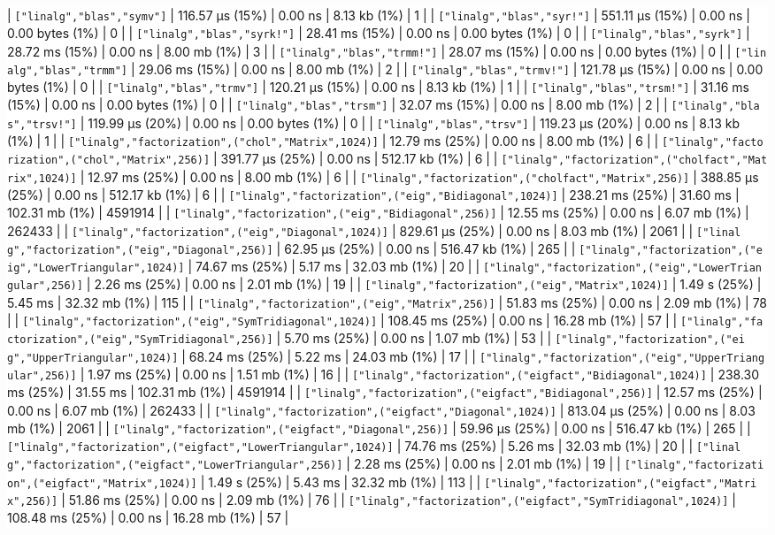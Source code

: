| `["linalg","blas","symv"]` | 116.57 μs (15%) | 0.00 ns | 8.13 kb (1%) | 1 |
| `["linalg","blas","syr!"]` | 551.11 μs (15%) | 0.00 ns | 0.00 bytes (1%) | 0 |
| `["linalg","blas","syrk!"]` | 28.41 ms (15%) | 0.00 ns | 0.00 bytes (1%) | 0 |
| `["linalg","blas","syrk"]` | 28.72 ms (15%) | 0.00 ns | 8.00 mb (1%) | 3 |
| `["linalg","blas","trmm!"]` | 28.07 ms (15%) | 0.00 ns | 0.00 bytes (1%) | 0 |
| `["linalg","blas","trmm"]` | 29.06 ms (15%) | 0.00 ns | 8.00 mb (1%) | 2 |
| `["linalg","blas","trmv!"]` | 121.78 μs (15%) | 0.00 ns | 0.00 bytes (1%) | 0 |
| `["linalg","blas","trmv"]` | 120.21 μs (15%) | 0.00 ns | 8.13 kb (1%) | 1 |
| `["linalg","blas","trsm!"]` | 31.16 ms (15%) | 0.00 ns | 0.00 bytes (1%) | 0 |
| `["linalg","blas","trsm"]` | 32.07 ms (15%) | 0.00 ns | 8.00 mb (1%) | 2 |
| `["linalg","blas","trsv!"]` | 119.99 μs (20%) | 0.00 ns | 0.00 bytes (1%) | 0 |
| `["linalg","blas","trsv"]` | 119.23 μs (20%) | 0.00 ns | 8.13 kb (1%) | 1 |
| `["linalg","factorization",("chol","Matrix",1024)]` | 12.79 ms (25%) | 0.00 ns | 8.00 mb (1%) | 6 |
| `["linalg","factorization",("chol","Matrix",256)]` | 391.77 μs (25%) | 0.00 ns | 512.17 kb (1%) | 6 |
| `["linalg","factorization",("cholfact","Matrix",1024)]` | 12.97 ms (25%) | 0.00 ns | 8.00 mb (1%) | 6 |
| `["linalg","factorization",("cholfact","Matrix",256)]` | 388.85 μs (25%) | 0.00 ns | 512.17 kb (1%) | 6 |
| `["linalg","factorization",("eig","Bidiagonal",1024)]` | 238.21 ms (25%) | 31.60 ms | 102.31 mb (1%) | 4591914 |
| `["linalg","factorization",("eig","Bidiagonal",256)]` | 12.55 ms (25%) | 0.00 ns | 6.07 mb (1%) | 262433 |
| `["linalg","factorization",("eig","Diagonal",1024)]` | 829.61 μs (25%) | 0.00 ns | 8.03 mb (1%) | 2061 |
| `["linalg","factorization",("eig","Diagonal",256)]` | 62.95 μs (25%) | 0.00 ns | 516.47 kb (1%) | 265 |
| `["linalg","factorization",("eig","LowerTriangular",1024)]` | 74.67 ms (25%) | 5.17 ms | 32.03 mb (1%) | 20 |
| `["linalg","factorization",("eig","LowerTriangular",256)]` | 2.26 ms (25%) | 0.00 ns | 2.01 mb (1%) | 19 |
| `["linalg","factorization",("eig","Matrix",1024)]` | 1.49 s (25%) | 5.45 ms | 32.32 mb (1%) | 115 |
| `["linalg","factorization",("eig","Matrix",256)]` | 51.83 ms (25%) | 0.00 ns | 2.09 mb (1%) | 78 |
| `["linalg","factorization",("eig","SymTridiagonal",1024)]` | 108.45 ms (25%) | 0.00 ns | 16.28 mb (1%) | 57 |
| `["linalg","factorization",("eig","SymTridiagonal",256)]` | 5.70 ms (25%) | 0.00 ns | 1.07 mb (1%) | 53 |
| `["linalg","factorization",("eig","UpperTriangular",1024)]` | 68.24 ms (25%) | 5.22 ms | 24.03 mb (1%) | 17 |
| `["linalg","factorization",("eig","UpperTriangular",256)]` | 1.97 ms (25%) | 0.00 ns | 1.51 mb (1%) | 16 |
| `["linalg","factorization",("eigfact","Bidiagonal",1024)]` | 238.30 ms (25%) | 31.55 ms | 102.31 mb (1%) | 4591914 |
| `["linalg","factorization",("eigfact","Bidiagonal",256)]` | 12.57 ms (25%) | 0.00 ns | 6.07 mb (1%) | 262433 |
| `["linalg","factorization",("eigfact","Diagonal",1024)]` | 813.04 μs (25%) | 0.00 ns | 8.03 mb (1%) | 2061 |
| `["linalg","factorization",("eigfact","Diagonal",256)]` | 59.96 μs (25%) | 0.00 ns | 516.47 kb (1%) | 265 |
| `["linalg","factorization",("eigfact","LowerTriangular",1024)]` | 74.76 ms (25%) | 5.26 ms | 32.03 mb (1%) | 20 |
| `["linalg","factorization",("eigfact","LowerTriangular",256)]` | 2.28 ms (25%) | 0.00 ns | 2.01 mb (1%) | 19 |
| `["linalg","factorization",("eigfact","Matrix",1024)]` | 1.49 s (25%) | 5.43 ms | 32.32 mb (1%) | 113 |
| `["linalg","factorization",("eigfact","Matrix",256)]` | 51.86 ms (25%) | 0.00 ns | 2.09 mb (1%) | 76 |
| `["linalg","factorization",("eigfact","SymTridiagonal",1024)]` | 108.48 ms (25%) | 0.00 ns | 16.28 mb (1%) | 57 |